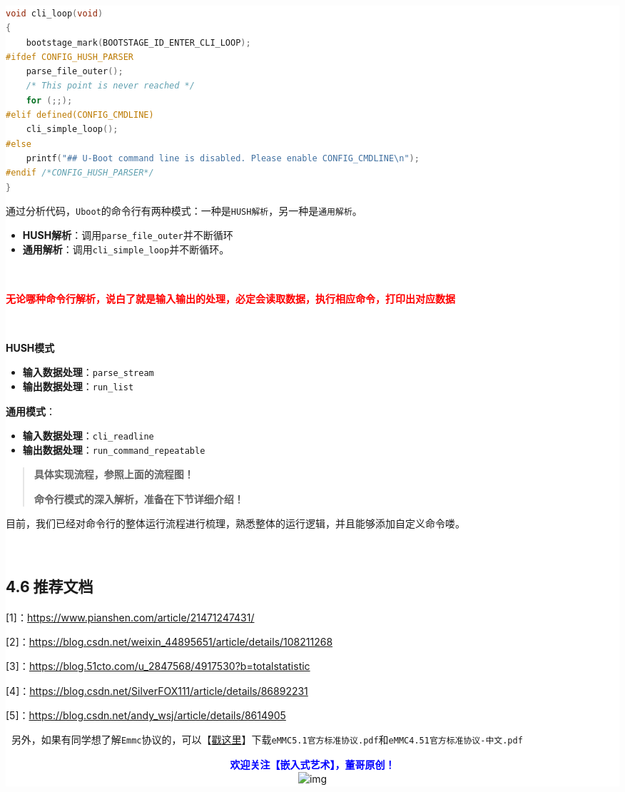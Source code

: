 ```c
void cli_loop(void)
{
	bootstage_mark(BOOTSTAGE_ID_ENTER_CLI_LOOP);
#ifdef CONFIG_HUSH_PARSER
	parse_file_outer();
	/* This point is never reached */
	for (;;);
#elif defined(CONFIG_CMDLINE)
	cli_simple_loop();
#else
	printf("## U-Boot command line is disabled. Please enable CONFIG_CMDLINE\n");
#endif /*CONFIG_HUSH_PARSER*/
}
```

通过分析代码，`Uboot`的命令行有两种模式：一种是`HUSH解析`，另一种是`通用解析`。

- **HUSH解析**：调用`parse_file_outer`并不断循环
- **通用解析**：调用`cli_simple_loop`并不断循环。

&nbsp;

<font color="red">**无论哪种命令行解析，说白了就是输入输出的处理，必定会读取数据，执行相应命令，打印出对应数据**</font>

&nbsp;

**HUSH模式**

- **输入数据处理**：`parse_stream`
- **输出数据处理**：`run_list`

**通用模式**：

- **输入数据处理**：`cli_readline`
- **输出数据处理**：`run_command_repeatable`



> **具体实现流程，参照上面的流程图！**
>
> **命令行模式的深入解析，准备在下节详细介绍！**

目前，我们已经对命令行的整体运行流程进行梳理，熟悉整体的运行逻辑，并且能够添加自定义命令喽。

&nbsp;

## 4.6 推荐文档

[1]：https://www.pianshen.com/article/21471247431/

[2]：https://blog.csdn.net/weixin_44895651/article/details/108211268

[3]：https://blog.51cto.com/u_2847568/4917530?b=totalstatistic

[4]：https://blog.csdn.net/SilverFOX111/article/details/86892231

[5]：https://blog.csdn.net/andy_wsj/article/details/8614905

&nbsp;
另外，如果有同学想了解`Emmc`协议的，可以【[戳这里](https://t.zsxq.com/0eUcTOhdO)】下载`eMMC5.1官方标准协议.pdf`和`eMMC4.51官方标准协议-中文.pdf`

<center><b> <font color ="blue">欢迎关注【嵌入式艺术】，董哥原创！</font></b></center>

<div align=center><img src="https://image-1305421143.cos.ap-nanjing.myqcloud.com/image/Embeded_Art.gif" alt="img" width = "60%" height ="10%"/>
</div>
